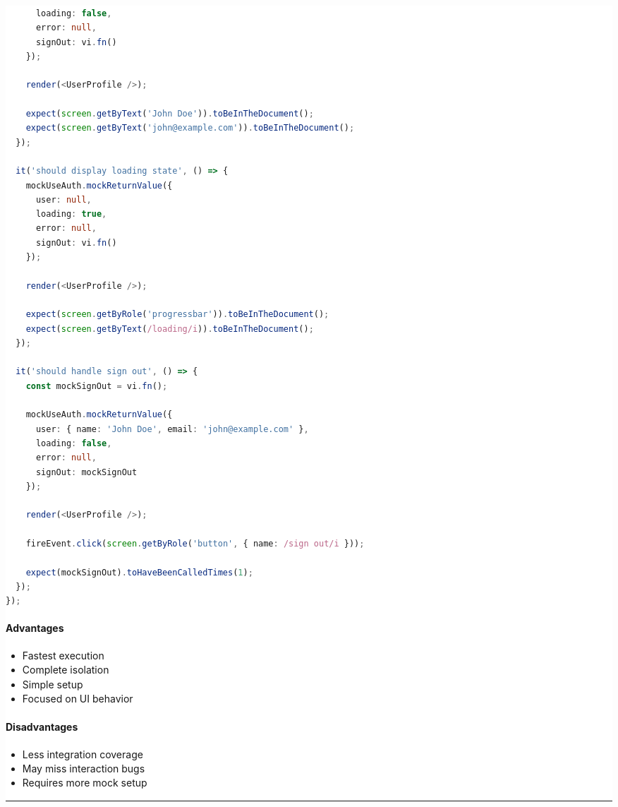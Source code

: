 ```typescript
      loading: false,
      error: null,
      signOut: vi.fn()
    });
    
    render(<UserProfile />);
    
    expect(screen.getByText('John Doe')).toBeInTheDocument();
    expect(screen.getByText('john@example.com')).toBeInTheDocument();
  });
  
  it('should display loading state', () => {
    mockUseAuth.mockReturnValue({
      user: null,
      loading: true,
      error: null,
      signOut: vi.fn()
    });
    
    render(<UserProfile />);
    
    expect(screen.getByRole('progressbar')).toBeInTheDocument();
    expect(screen.getByText(/loading/i)).toBeInTheDocument();
  });
  
  it('should handle sign out', () => {
    const mockSignOut = vi.fn();
    
    mockUseAuth.mockReturnValue({
      user: { name: 'John Doe', email: 'john@example.com' },
      loading: false,
      error: null,
      signOut: mockSignOut
    });
    
    render(<UserProfile />);
    
    fireEvent.click(screen.getByRole('button', { name: /sign out/i }));
    
    expect(mockSignOut).toHaveBeenCalledTimes(1);
  });
});
```

#### Advantages
- Fastest execution
- Complete isolation
- Simple setup
- Focused on UI behavior

#### Disadvantages
- Less integration coverage
- May miss interaction bugs
- Requires more mock setup

---
